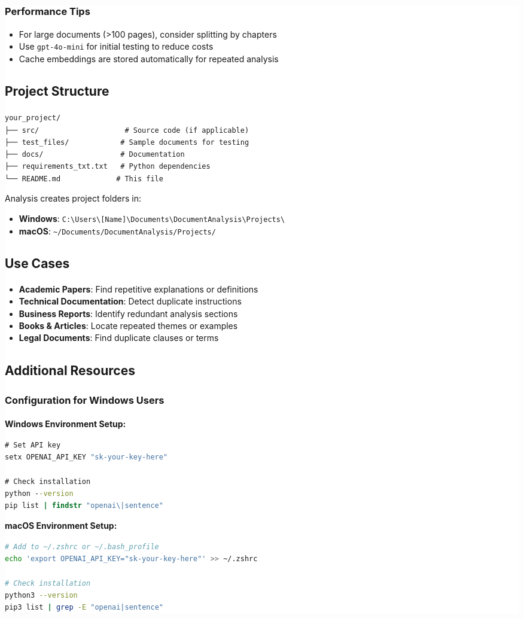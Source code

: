 ### Performance Tips

- For large documents (>100 pages), consider splitting by chapters
- Use `gpt-4o-mini` for initial testing to reduce costs
- Cache embeddings are stored automatically for repeated analysis

## Project Structure

```
your_project/
├── src/                    # Source code (if applicable)
├── test_files/            # Sample documents for testing
├── docs/                  # Documentation
├── requirements_txt.txt   # Python dependencies
└── README.md             # This file
```

Analysis creates project folders in:
- **Windows**: `C:\Users\[Name]\Documents\DocumentAnalysis\Projects\`
- **macOS**: `~/Documents/DocumentAnalysis/Projects/`

## Use Cases

- **Academic Papers**: Find repetitive explanations or definitions
- **Technical Documentation**: Detect duplicate instructions
- **Business Reports**: Identify redundant analysis sections  
- **Books & Articles**: Locate repeated themes or examples
- **Legal Documents**: Find duplicate clauses or terms

## Additional Resources

### Configuration for Windows Users

**Windows Environment Setup:**
```cmd
# Set API key
setx OPENAI_API_KEY "sk-your-key-here"

# Check installation
python --version
pip list | findstr "openai\|sentence"
```

**macOS Environment Setup:**
```bash
# Add to ~/.zshrc or ~/.bash_profile
echo 'export OPENAI_API_KEY="sk-your-key-here"' >> ~/.zshrc

# Check installation
python3 --version
pip3 list | grep -E "openai|sentence"
```
